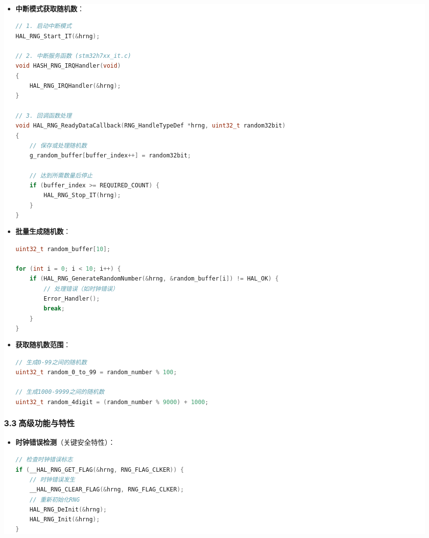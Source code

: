 - **中断模式获取随机数**：
  
  ```c
  // 1. 启动中断模式
  HAL_RNG_Start_IT(&hrng);
  
  // 2. 中断服务函数 (stm32h7xx_it.c)
  void HASH_RNG_IRQHandler(void)
  {
      HAL_RNG_IRQHandler(&hrng);
  }
  
  // 3. 回调函数处理
  void HAL_RNG_ReadyDataCallback(RNG_HandleTypeDef *hrng, uint32_t random32bit)
  {
      // 保存或处理随机数
      g_random_buffer[buffer_index++] = random32bit;
  
      // 达到所需数量后停止
      if (buffer_index >= REQUIRED_COUNT) {
          HAL_RNG_Stop_IT(hrng);
      }
  }
  ```

- **批量生成随机数**：
  
  ```c
  uint32_t random_buffer[10];
  
  for (int i = 0; i < 10; i++) {
      if (HAL_RNG_GenerateRandomNumber(&hrng, &random_buffer[i]) != HAL_OK) {
          // 处理错误（如时钟错误）
          Error_Handler();
          break;
      }
  }
  ```

- **获取随机数范围**：
  
  ```c
  // 生成0-99之间的随机数
  uint32_t random_0_to_99 = random_number % 100;
  
  // 生成1000-9999之间的随机数
  uint32_t random_4digit = (random_number % 9000) + 1000;
  ```

### 3.3 高级功能与特性

- **时钟错误检测**（关键安全特性）：
  
  ```c
  // 检查时钟错误标志
  if (__HAL_RNG_GET_FLAG(&hrng, RNG_FLAG_CLKER)) {
      // 时钟错误发生
      __HAL_RNG_CLEAR_FLAG(&hrng, RNG_FLAG_CLKER);
      // 重新初始化RNG
      HAL_RNG_DeInit(&hrng);
      HAL_RNG_Init(&hrng);
  }
  ```
